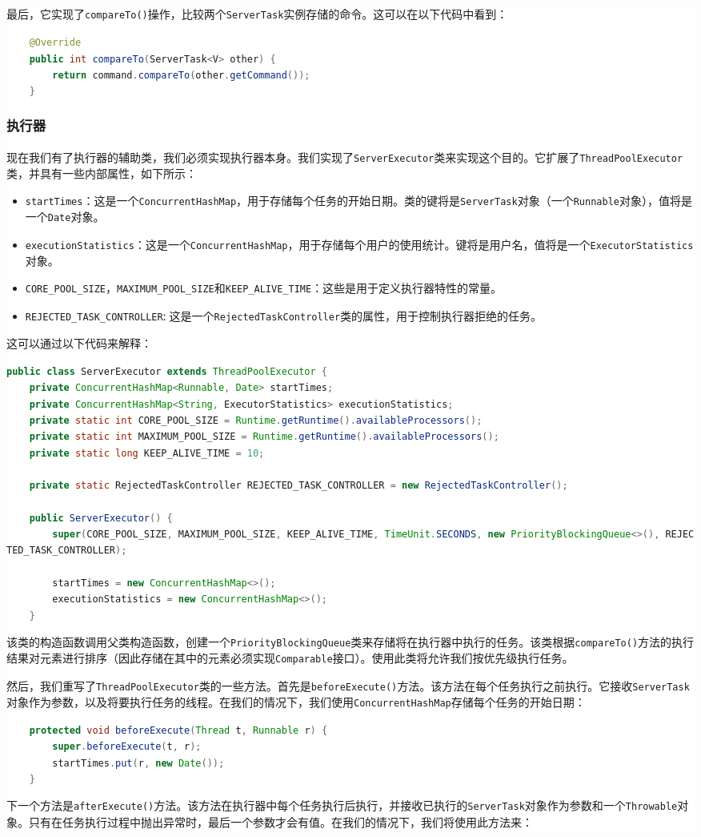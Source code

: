 最后，它实现了`compareTo()`操作，比较两个`ServerTask`实例存储的命令。这可以在以下代码中看到：

```java
    @Override
    public int compareTo(ServerTask<V> other) {
        return command.compareTo(other.getCommand());
    }
```

### 执行器

现在我们有了执行器的辅助类，我们必须实现执行器本身。我们实现了`ServerExecutor`类来实现这个目的。它扩展了`ThreadPoolExecutor`类，并具有一些内部属性，如下所示：

+   `startTimes`：这是一个`ConcurrentHashMap`，用于存储每个任务的开始日期。类的键将是`ServerTask`对象（一个`Runnable`对象），值将是一个`Date`对象。

+   `executionStatistics`：这是一个`ConcurrentHashMap`，用于存储每个用户的使用统计。键将是用户名，值将是一个`ExecutorStatistics`对象。

+   `CORE_POOL_SIZE`，`MAXIMUM_POOL_SIZE`和`KEEP_ALIVE_TIME`：这些是用于定义执行器特性的常量。

+   `REJECTED_TASK_CONTROLLER`: 这是一个`RejectedTaskController`类的属性，用于控制执行器拒绝的任务。

这可以通过以下代码来解释：

```java
public class ServerExecutor extends ThreadPoolExecutor {
    private ConcurrentHashMap<Runnable, Date> startTimes;
    private ConcurrentHashMap<String, ExecutorStatistics> executionStatistics;
    private static int CORE_POOL_SIZE = Runtime.getRuntime().availableProcessors();
    private static int MAXIMUM_POOL_SIZE = Runtime.getRuntime().availableProcessors();
    private static long KEEP_ALIVE_TIME = 10;

    private static RejectedTaskController REJECTED_TASK_CONTROLLER = new RejectedTaskController();

    public ServerExecutor() {
        super(CORE_POOL_SIZE, MAXIMUM_POOL_SIZE, KEEP_ALIVE_TIME, TimeUnit.SECONDS, new PriorityBlockingQueue<>(), REJECTED_TASK_CONTROLLER);

        startTimes = new ConcurrentHashMap<>();
        executionStatistics = new ConcurrentHashMap<>();
    }
```

该类的构造函数调用父类构造函数，创建一个`PriorityBlockingQueue`类来存储将在执行器中执行的任务。该类根据`compareTo()`方法的执行结果对元素进行排序（因此存储在其中的元素必须实现`Comparable`接口）。使用此类将允许我们按优先级执行任务。

然后，我们重写了`ThreadPoolExecutor`类的一些方法。首先是`beforeExecute()`方法。该方法在每个任务执行之前执行。它接收`ServerTask`对象作为参数，以及将要执行任务的线程。在我们的情况下，我们使用`ConcurrentHashMap`存储每个任务的开始日期：

```java
    protected void beforeExecute(Thread t, Runnable r) {
        super.beforeExecute(t, r);
        startTimes.put(r, new Date());
    }
```

下一个方法是`afterExecute()`方法。该方法在执行器中每个任务执行后执行，并接收已执行的`ServerTask`对象作为参数和一个`Throwable`对象。只有在任务执行过程中抛出异常时，最后一个参数才会有值。在我们的情况下，我们将使用此方法来：
